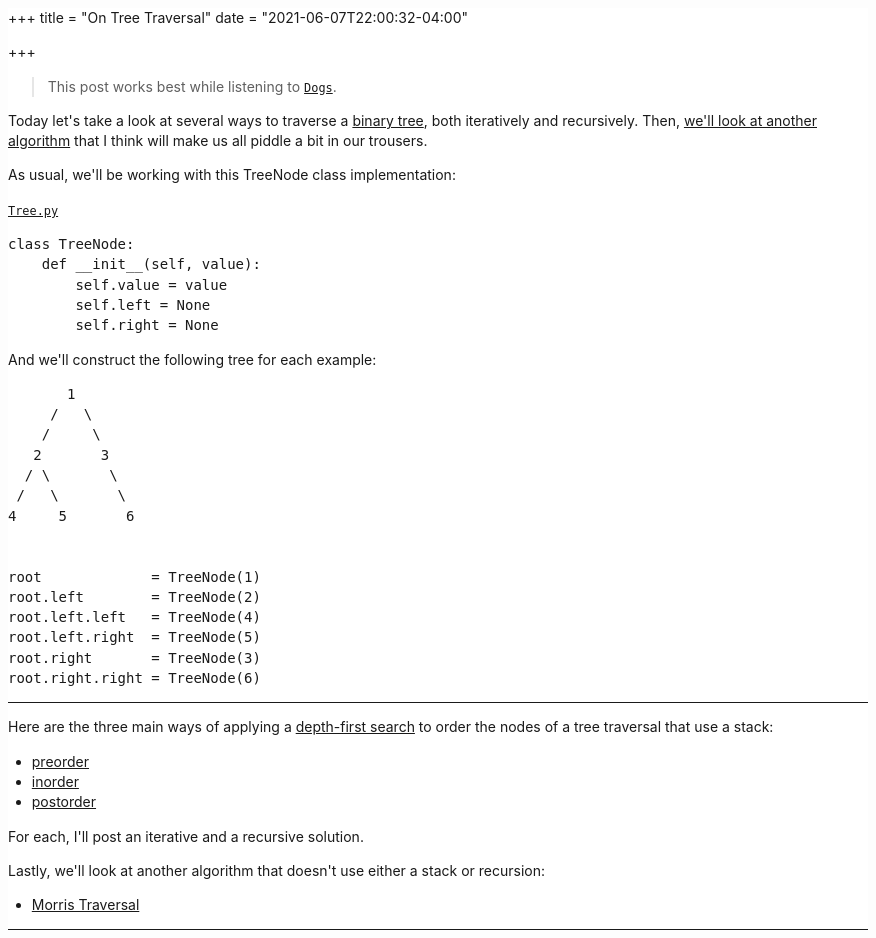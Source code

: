 +++
title = "On Tree Traversal"
date = "2021-06-07T22:00:32-04:00"

+++

> This post works best while listening to [`Dogs`].

Today let's take a look at several ways to traverse a [binary tree], both iteratively and recursively.  Then, [we'll look at another algorithm](#morris-traversal) that I think will make us all piddle a bit in our trousers.

As usual, we'll be working with this TreeNode class implementation:

[`Tree.py`]

<pre class="math">
class TreeNode:
    def __init__(self, value):
        self.value = value
        self.left = None
        self.right = None
</pre>

And we'll construct the following tree for each example:

<pre class="math">
       1
     /   \
    /     \
   2       3
  / \       \
 /   \       \
4     5       6


root             = TreeNode(1)
root.left        = TreeNode(2)
root.left.left   = TreeNode(4)
root.left.right  = TreeNode(5)
root.right       = TreeNode(3)
root.right.right = TreeNode(6)
</pre>

---

Here are the three main ways of applying a [depth-first search] to order the nodes of a tree traversal that use a stack:

- [preorder](#preorder)
- [inorder](#inorder)
- [postorder](#postorder)

For each, I'll post an iterative and a recursive solution.

Lastly, we'll look at another algorithm that doesn't use either a stack or recursion:

- [Morris Traversal](#morris-traversal)

---

[`Dogs`]: https://www.youtube.com/watch?v=4QA30qkRYy8
[binary tree]: https://en.wikipedia.org/wiki/Binary_tree
[`Tree.py`]: https://github.com/btoll/howto-algorithm/blob/master/python/tree/traversal/Tree.py
[depth-first search]: https://en.wikipedia.org/wiki/Depth-first_search
[Morris traversal]: https://en.wikipedia.org/wiki/Tree_traversal#Morris_in-order_traversal_using_threading
[threaded binary tree]: https://en.wikipedia.org/wiki/Threaded_binary_tree
[call stack]: https://en.wikipedia.org/wiki/Call_stack